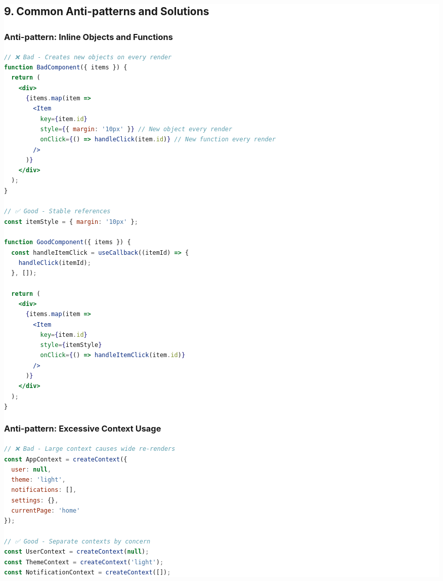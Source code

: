 ## 9. Common Anti-patterns and Solutions

### Anti-pattern: Inline Objects and Functions
```jsx
// ❌ Bad - Creates new objects on every render
function BadComponent({ items }) {
  return (
    <div>
      {items.map(item => 
        <Item 
          key={item.id}
          style={{ margin: '10px' }} // New object every render
          onClick={() => handleClick(item.id)} // New function every render
        />
      )}
    </div>
  );
}

// ✅ Good - Stable references
const itemStyle = { margin: '10px' };

function GoodComponent({ items }) {
  const handleItemClick = useCallback((itemId) => {
    handleClick(itemId);
  }, []);

  return (
    <div>
      {items.map(item => 
        <Item 
          key={item.id}
          style={itemStyle}
          onClick={() => handleItemClick(item.id)}
        />
      )}
    </div>
  );
}
```

### Anti-pattern: Excessive Context Usage
```jsx
// ❌ Bad - Large context causes wide re-renders
const AppContext = createContext({
  user: null,
  theme: 'light',
  notifications: [],
  settings: {},
  currentPage: 'home'
});

// ✅ Good - Separate contexts by concern
const UserContext = createContext(null);
const ThemeContext = createContext('light');
const NotificationContext = createContext([]);
```
